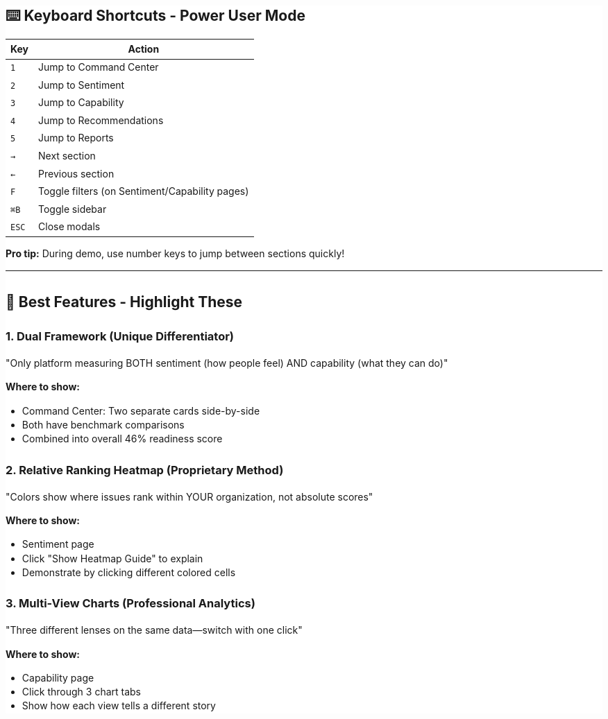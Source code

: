 
## ⌨️ **Keyboard Shortcuts - Power User Mode**

| Key | Action |
|-----|--------|
| `1` | Jump to Command Center |
| `2` | Jump to Sentiment |
| `3` | Jump to Capability |
| `4` | Jump to Recommendations |
| `5` | Jump to Reports |
| `→` | Next section |
| `←` | Previous section |
| `F` | Toggle filters (on Sentiment/Capability pages) |
| `⌘B` | Toggle sidebar |
| `ESC` | Close modals |

**Pro tip:** During demo, use number keys to jump between sections quickly!

---

## 💎 **Best Features - Highlight These**

### **1. Dual Framework** (Unique Differentiator)
"Only platform measuring BOTH sentiment (how people feel) AND capability (what they can do)"

**Where to show:**
- Command Center: Two separate cards side-by-side
- Both have benchmark comparisons
- Combined into overall 46% readiness score

### **2. Relative Ranking Heatmap** (Proprietary Method)
"Colors show where issues rank within YOUR organization, not absolute scores"

**Where to show:**
- Sentiment page
- Click "Show Heatmap Guide" to explain
- Demonstrate by clicking different colored cells

### **3. Multi-View Charts** (Professional Analytics)
"Three different lenses on the same data—switch with one click"

**Where to show:**
- Capability page
- Click through 3 chart tabs
- Show how each view tells a different story
